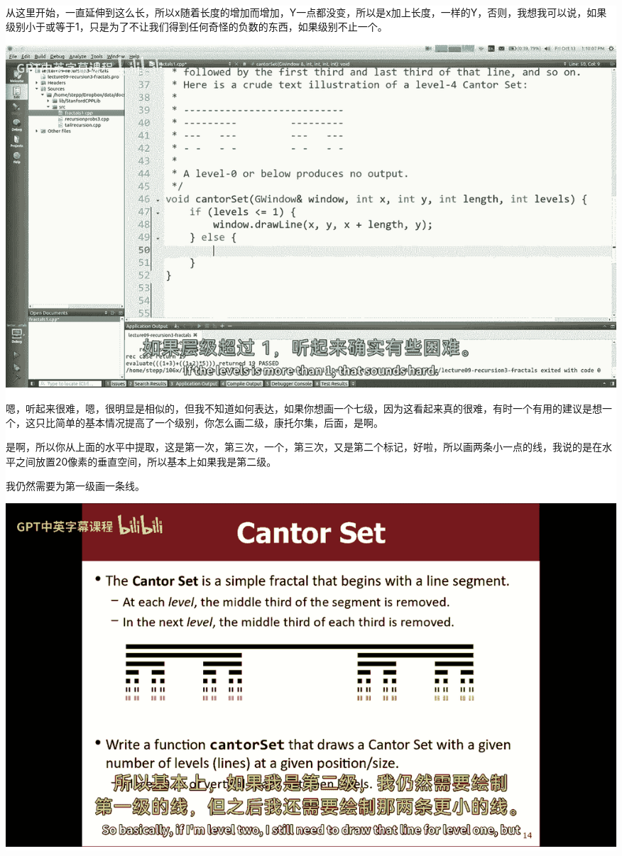从这里开始，一直延伸到这么长，所以x随着长度的增加而增加，Y一点都没变，所以是x加上长度，一样的Y，否则，我想我可以说，如果级别小于或等于1，只是为了不让我们得到任何奇怪的负数的东西，如果级别不止一个。



![](img/ad9a04943e4e2804f5f6e8bb9f01c668_21.png)

嗯，听起来很难，嗯，很明显是相似的，但我不知道如何表达，如果你想画一个七级，因为这看起来真的很难，有时一个有用的建议是想一个，这只比简单的基本情况提高了一个级别，你怎么画二级，康托尔集，后面，是啊。

是啊，所以你从上面的水平中提取，这是第一次，第三次，一个，第三次，又是第二个标记，好啦，所以画两条小一点的线，我说的是在水平之间放置20像素的垂直空间，所以基本上如果我是第二级。

我仍然需要为第一级画一条线。

![](img/ad9a04943e4e2804f5f6e8bb9f01c668_23.png)
